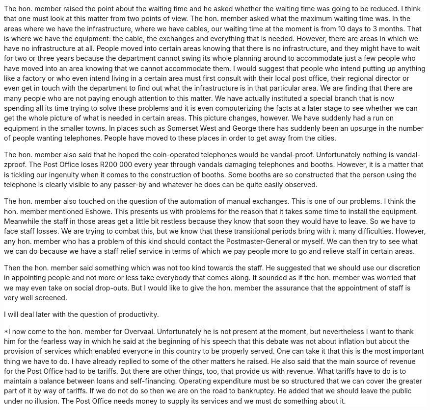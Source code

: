 <p>The hon. member raised the point about the waiting time and he asked whether the waiting time was going to be reduced. I think that one must look at this matter from two points of view. The hon. member asked what the maximum waiting time was. In the areas where we have the infrastructure, where we have cables, our waiting time at the moment is from 10 days to 3 months. That is where we have the equipment: the cable, the exchanges and everything that is needed. However, there are areas in which we have no infrastructure at all. People moved into certain areas knowing that there is no infrastructure, and they might have to wait for two or three years because the department cannot swing its whole planning around to accommodate just a few people who have moved into an area knowing that we cannot accommodate them. I would suggest that people who intend putting up anything like a factory or who even intend living <span class="col_3293-3294" refersTo="page_1675"/>in a certain area must first consult with their local post office, their regional director or even get in touch with the department to find out what the infrastructure is in that particular area. We are finding that there are many people who are not paying enough attention to this matter. We have actually instituted a special branch that is now spending all its time trying to solve these problems and it is even computerizing the facts at a later stage to see whether we can get the whole picture of what is needed in certain areas. This picture changes, however. We have suddenly had a run on equipment in the smaller towns. In places such as Somerset West and George there has suddenly been an upsurge in the number of people wanting telephones. People have moved to these places in order to get away from the cities.</p>

<p>The hon. member also said that he hoped the coin-operated telephones would be vandal-proof. Unfortunately nothing is vandal-zproof. The Post Office loses R200 000 every year through vandals damaging telephones and booths. However, it is a matter that is tickling our ingenuity when it comes to the construction of booths. Some booths are so constructed that the person using the telephone is clearly visible to any passer-by and whatever he does can be quite easily observed.</p>

<p>The hon. member also touched on the question of the automation of manual exchanges. This is one of our problems. I think the hon. member mentioned Eshowe. This presents us with problems for the reason that it takes some time to install the equipment. Meanwhile the staff in those areas get a little bit restless because they know that soon they would have to leave. So we have to face staff losses. We are trying to combat this, but we know that these transitional periods bring with it many difficulties. However, any hon. member who has a problem of this kind should contact the Postmaster-General or myself. We can then try to see what we can do because we have a staff relief service in terms of which we pay people more to go and relieve staff in certain areas.</p>

<p>Then the hon. member said something which was not too kind towards the staff. He suggested that we should use our discretion in appointing people and not more or less take everybody that comes along. It sounded as if the hon. member was worried that we may even take on social drop-outs. But I would like to give the hon. member the assurance that the appointment of staff is very well screened.</p>

<p>I will deal later with the question of productivity.</p>

<p>*I now come to the hon. member for Overvaal. Unfortunately he is not present at the moment, but nevertheless I want to thank him for the fearless way in which he said at the beginning of his speech that this debate was not about inflation but about the provision of services which enabled everyone in this country to be properly served. One can take it that this is the most important thing we have to do. I have already replied to some of the other matters he raised. He also said that the main source of revenue for the Post Office had to be tariffs. But there are other things, too, that provide us with revenue. What tariffs have to do is to maintain a balance between loans and self-financing. Operating expenditure must be so structured that we can cover the greater part of it by way of tariffs. If we do not do so then we are on the road to bankruptcy. He added that we should leave the public under no illusion. The Post Office needs money to supply its services and we must do something about it.</p>
